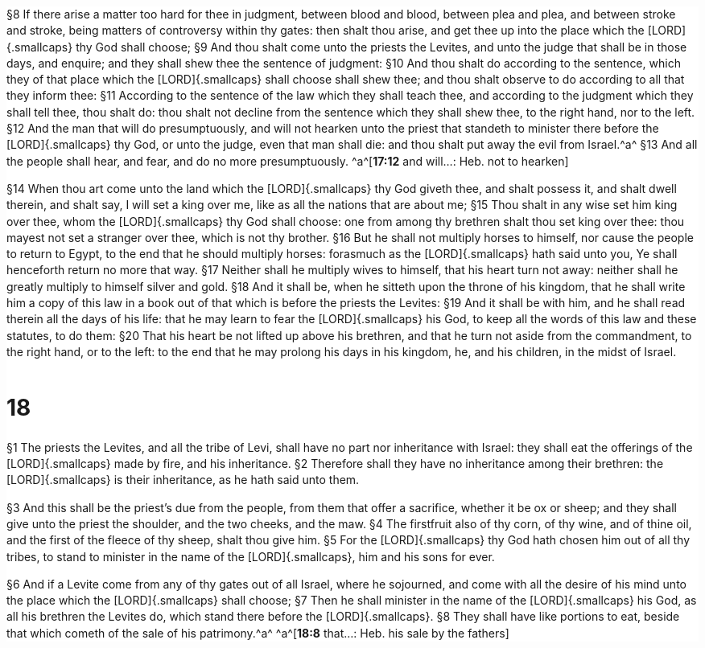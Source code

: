§8 If there arise a matter too hard for thee in judgment, between blood and blood, between plea and plea, and between stroke and stroke, being matters of controversy within thy gates: then shalt thou arise, and get thee up into the place which the [LORD]{.smallcaps} thy God shall choose; 
§9 And thou shalt come unto the priests the Levites, and unto the judge that shall be in those days, and enquire; and they shall shew thee the sentence of judgment: 
§10 And thou shalt do according to the sentence, which they of that place which the [LORD]{.smallcaps} shall choose shall shew thee; and thou shalt observe to do according to all that they inform thee: 
§11 According to the sentence of the law which they shall teach thee, and according to the judgment which they shall tell thee, thou shalt do: thou shalt not decline from the sentence which they shall shew thee, to the right hand, nor to the left. 
§12 And the man that will do presumptuously, and will not hearken unto the priest that standeth to minister there before the [LORD]{.smallcaps} thy God, or unto the judge, even that man shall die: and thou shalt put away the evil from Israel.^a^ 
§13 And all the people shall hear, and fear, and do no more presumptuously. 
^a^[**17:12** and will…: Heb. not to hearken]

§14 When thou art come unto the land which the [LORD]{.smallcaps} thy God giveth thee, and shalt possess it, and shalt dwell therein, and shalt say, I will set a king over me, like as all the nations that are about me; 
§15 Thou shalt in any wise set him king over thee, whom the [LORD]{.smallcaps} thy God shall choose: one from among thy brethren shalt thou set king over thee: thou mayest not set a stranger over thee, which is not thy brother. 
§16 But he shall not multiply horses to himself, nor cause the people to return to Egypt, to the end that he should multiply horses: forasmuch as the [LORD]{.smallcaps} hath said unto you, Ye shall henceforth return no more that way. 
§17 Neither shall he multiply wives to himself, that his heart turn not away: neither shall he greatly multiply to himself silver and gold. 
§18 And it shall be, when he sitteth upon the throne of his kingdom, that he shall write him a copy of this law in a book out of that which is before the priests the Levites: 
§19 And it shall be with him, and he shall read therein all the days of his life: that he may learn to fear the [LORD]{.smallcaps} his God, to keep all the words of this law and these statutes, to do them: 
§20 That his heart be not lifted up above his brethren, and that he turn not aside from the commandment, to the right hand, or to the left: to the end that he may prolong his days in his kingdom, he, and his children, in the midst of Israel. 

# 18 
§1 The priests the Levites, and all the tribe of Levi, shall have no part nor inheritance with Israel: they shall eat the offerings of the [LORD]{.smallcaps} made by fire, and his inheritance. 
§2 Therefore shall they have no inheritance among their brethren: the [LORD]{.smallcaps} is their inheritance, as he hath said unto them. 

§3 And this shall be the priest’s due from the people, from them that offer a sacrifice, whether it be ox or sheep; and they shall give unto the priest the shoulder, and the two cheeks, and the maw. 
§4 The firstfruit also of thy corn, of thy wine, and of thine oil, and the first of the fleece of thy sheep, shalt thou give him. 
§5 For the [LORD]{.smallcaps} thy God hath chosen him out of all thy tribes, to stand to minister in the name of the [LORD]{.smallcaps}, him and his sons for ever. 

§6 And if a Levite come from any of thy gates out of all Israel, where he sojourned, and come with all the desire of his mind unto the place which the [LORD]{.smallcaps} shall choose; 
§7 Then he shall minister in the name of the [LORD]{.smallcaps} his God, as all his brethren the Levites do, which stand there before the [LORD]{.smallcaps}. 
§8 They shall have like portions to eat, beside that which cometh of the sale of his patrimony.^a^ 
^a^[**18:8** that…: Heb. his sale by the fathers]
